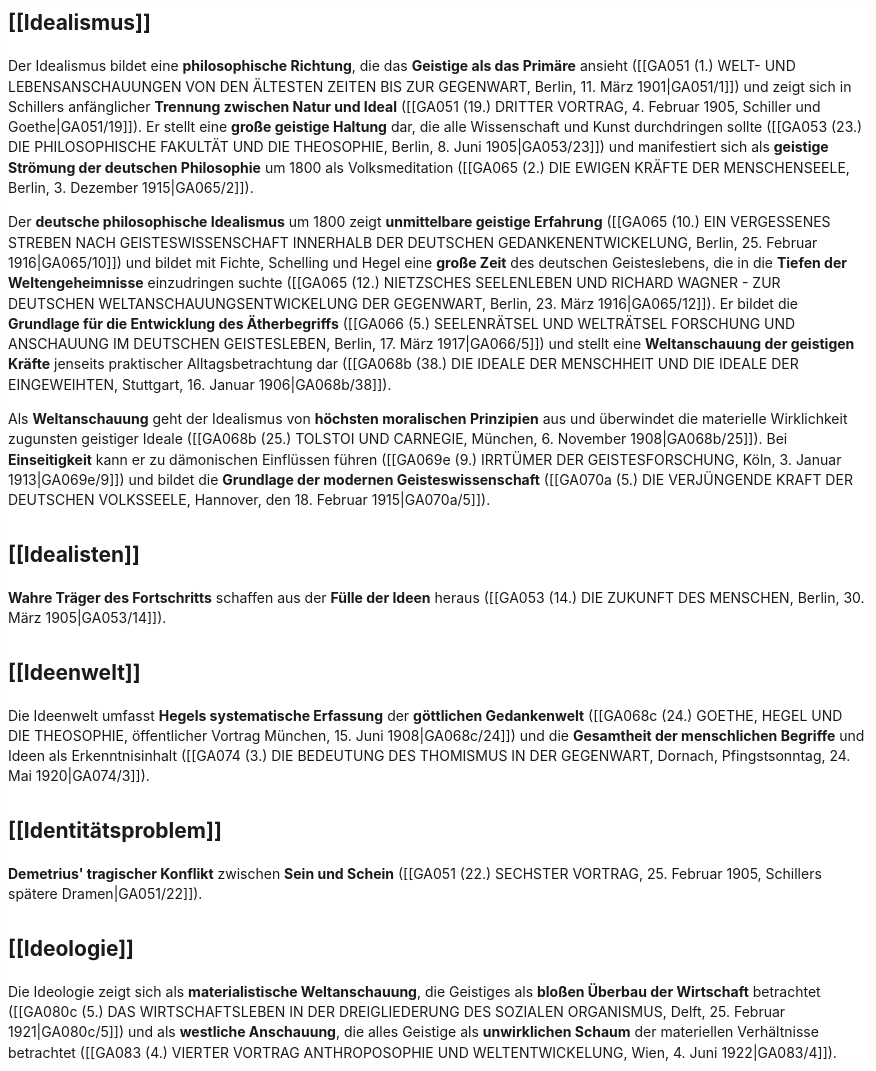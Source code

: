 ## [[Idealismus]]

Der Idealismus bildet eine **philosophische Richtung**, die das **Geistige als das Primäre** ansieht ([[GA051 (1.) WELT- UND LEBENSANSCHAUUNGEN VON DEN ÄLTESTEN ZEITEN BIS ZUR GEGENWART, Berlin, 11. März 1901|GA051/1]]) und zeigt sich in Schillers anfänglicher **Trennung zwischen Natur und Ideal** ([[GA051 (19.) DRITTER VORTRAG, 4. Februar 1905, Schiller und Goethe|GA051/19]]). Er stellt eine **große geistige Haltung** dar, die alle Wissenschaft und Kunst durchdringen sollte ([[GA053 (23.) DIE PHILOSOPHISCHE FAKULTÄT UND DIE THEOSOPHIE, Berlin, 8. Juni 1905|GA053/23]]) und manifestiert sich als **geistige Strömung der deutschen Philosophie** um 1800 als Volksmeditation ([[GA065 (2.) DIE EWIGEN KRÄFTE DER MENSCHENSEELE, Berlin, 3. Dezember 1915|GA065/2]]).

Der **deutsche philosophische Idealismus** um 1800 zeigt **unmittelbare geistige Erfahrung** ([[GA065 (10.) EIN VERGESSENES STREBEN NACH GEISTESWISSENSCHAFT INNERHALB DER DEUTSCHEN GEDANKENENTWICKELUNG, Berlin, 25. Februar 1916|GA065/10]]) und bildet mit Fichte, Schelling und Hegel eine **große Zeit** des deutschen Geisteslebens, die in die **Tiefen der Weltengeheimnisse** einzudringen suchte ([[GA065 (12.) NIETZSCHES SEELENLEBEN UND RICHARD WAGNER - ZUR DEUTSCHEN WELTANSCHAUUNGSENTWICKELUNG DER GEGENWART, Berlin, 23. März 1916|GA065/12]]). Er bildet die **Grundlage für die Entwicklung des Ätherbegriffs** ([[GA066 (5.) SEELENRÄTSEL UND WELTRÄTSEL FORSCHUNG UND ANSCHAUUNG IM DEUTSCHEN GEISTESLEBEN, Berlin, 17. März 1917|GA066/5]]) und stellt eine **Weltanschauung der geistigen Kräfte** jenseits praktischer Alltagsbetrachtung dar ([[GA068b (38.) DIE IDEALE DER MENSCHHEIT UND DIE IDEALE DER EINGEWEIHTEN, Stuttgart, 16. Januar 1906|GA068b/38]]).

Als **Weltanschauung** geht der Idealismus von **höchsten moralischen Prinzipien** aus und überwindet die materielle Wirklichkeit zugunsten geistiger Ideale ([[GA068b (25.) TOLSTOI UND CARNEGIE, München, 6. November 1908|GA068b/25]]). Bei **Einseitigkeit** kann er zu dämonischen Einflüssen führen ([[GA069e (9.) IRRTÜMER DER GEISTESFORSCHUNG, Köln, 3. Januar 1913|GA069e/9]]) und bildet die **Grundlage der modernen Geisteswissenschaft** ([[GA070a (5.) DIE VERJÜNGENDE KRAFT DER DEUTSCHEN VOLKSSEELE, Hannover, den 18. Februar 1915|GA070a/5]]).

## [[Idealisten]]

**Wahre Träger des Fortschritts** schaffen aus der **Fülle der Ideen** heraus ([[GA053 (14.) DIE ZUKUNFT DES MENSCHEN, Berlin, 30. März 1905|GA053/14]]).

## [[Ideenwelt]]

Die Ideenwelt umfasst **Hegels systematische Erfassung** der **göttlichen Gedankenwelt** ([[GA068c (24.) GOETHE, HEGEL UND DIE THEOSOPHIE, öffentlicher Vortrag München, 15. Juni 1908|GA068c/24]]) und die **Gesamtheit der menschlichen Begriffe** und Ideen als Erkenntnisinhalt ([[GA074 (3.) DIE BEDEUTUNG DES THOMISMUS IN DER GEGENWART, Dornach, Pfingstsonntag, 24. Mai 1920|GA074/3]]).

## [[Identitätsproblem]]

**Demetrius' tragischer Konflikt** zwischen **Sein und Schein** ([[GA051 (22.) SECHSTER VORTRAG, 25. Februar 1905, Schillers spätere Dramen|GA051/22]]).

## [[Ideologie]]

Die Ideologie zeigt sich als **materialistische Weltanschauung**, die Geistiges als **bloßen Überbau der Wirtschaft** betrachtet ([[GA080c (5.) DAS WIRTSCHAFTSLEBEN IN DER DREIGLIEDERUNG DES SOZIALEN ORGANISMUS, Delft, 25. Februar 1921|GA080c/5]]) und als **westliche Anschauung**, die alles Geistige als **unwirklichen Schaum** der materiellen Verhältnisse betrachtet ([[GA083 (4.) VIERTER VORTRAG ANTHROPOSOPHIE UND WELTENTWICKELUNG, Wien, 4. Juni 1922|GA083/4]]).
